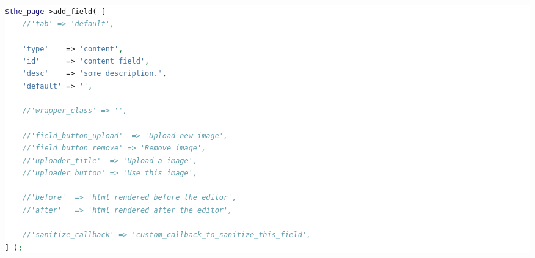 ```php
$the_page->add_field( [
    //'tab' => 'default',

    'type'    => 'content',
    'id'      => 'content_field',
    'desc'    => 'some description.',
    'default' => '',

    //'wrapper_class' => '',

    //'field_button_upload'  => 'Upload new image',
    //'field_button_remove' => 'Remove image',
    //'uploader_title'  => 'Upload a image',
    //'uploader_button' => 'Use this image',

    //'before'  => 'html rendered before the editor',
    //'after'   => 'html rendered after the editor',

    //'sanitize_callback' => 'custom_callback_to_sanitize_this_field',
] );
```

